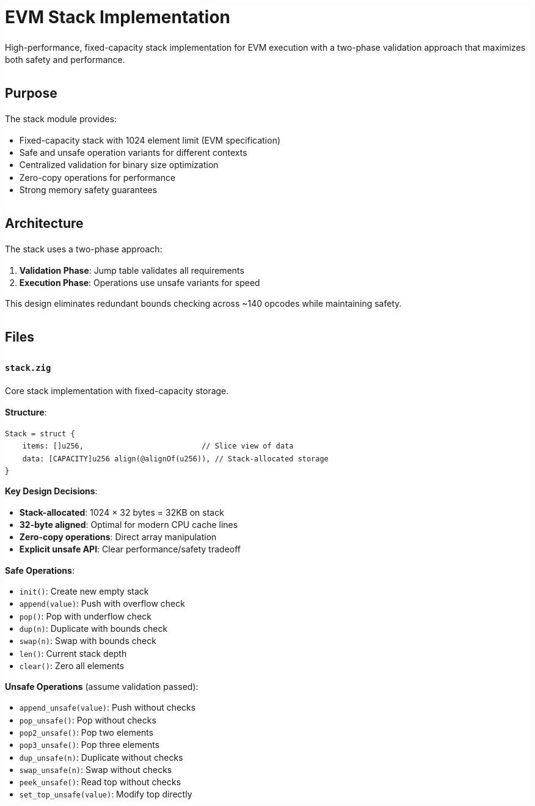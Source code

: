 # EVM Stack Implementation

High-performance, fixed-capacity stack implementation for EVM execution with a two-phase validation approach that maximizes both safety and performance.

## Purpose

The stack module provides:
- Fixed-capacity stack with 1024 element limit (EVM specification)
- Safe and unsafe operation variants for different contexts
- Centralized validation for binary size optimization
- Zero-copy operations for performance
- Strong memory safety guarantees

## Architecture

The stack uses a two-phase approach:
1. **Validation Phase**: Jump table validates all requirements
2. **Execution Phase**: Operations use unsafe variants for speed

This design eliminates redundant bounds checking across ~140 opcodes while maintaining safety.

## Files

### `stack.zig`
Core stack implementation with fixed-capacity storage.

**Structure**:
```zig
Stack = struct {
    items: []u256,                           // Slice view of data
    data: [CAPACITY]u256 align(@alignOf(u256)), // Stack-allocated storage
}
```

**Key Design Decisions**:
- **Stack-allocated**: 1024 × 32 bytes = 32KB on stack
- **32-byte aligned**: Optimal for modern CPU cache lines
- **Zero-copy operations**: Direct array manipulation
- **Explicit unsafe API**: Clear performance/safety tradeoff

**Safe Operations**:
- `init()`: Create new empty stack
- `append(value)`: Push with overflow check
- `pop()`: Pop with underflow check
- `dup(n)`: Duplicate with bounds check
- `swap(n)`: Swap with bounds check
- `len()`: Current stack depth
- `clear()`: Zero all elements

**Unsafe Operations** (assume validation passed):
- `append_unsafe(value)`: Push without checks
- `pop_unsafe()`: Pop without checks
- `pop2_unsafe()`: Pop two elements
- `pop3_unsafe()`: Pop three elements
- `dup_unsafe(n)`: Duplicate without checks
- `swap_unsafe(n)`: Swap without checks
- `peek_unsafe()`: Read top without checks
- `set_top_unsafe(value)`: Modify top directly
